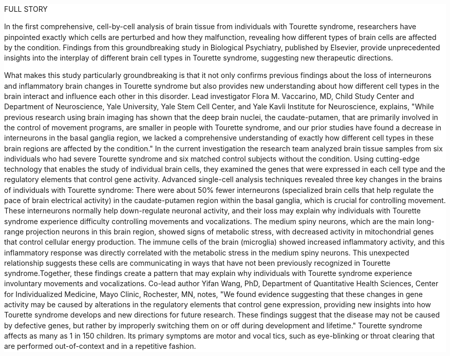 





FULL STORY





In the first comprehensive, cell-by-cell analysis of brain tissue from individuals with Tourette syndrome, researchers have pinpointed exactly which cells are perturbed and how they malfunction, revealing how different types of brain cells are affected by the condition. Findings from this groundbreaking study in Biological Psychiatry, published by Elsevier, provide unprecedented insights into the interplay of different brain cell types in Tourette syndrome, suggesting new therapeutic directions.

What makes this study particularly groundbreaking is that it not only confirms previous findings about the loss of interneurons and inflammatory brain changes in Tourette syndrome but also provides new understanding about how different cell types in the brain interact and influence each other in this disorder.
Lead investigator Flora M. Vaccarino, MD, Child Study Center and Department of Neuroscience, Yale University, Yale Stem Cell Center, and Yale Kavli Institute for Neuroscience, explains, "While previous research using brain imaging has shown that the deep brain nuclei, the caudate-putamen, that are primarily involved in the control of movement programs, are smaller in people with Tourette syndrome, and our prior studies have found a decrease in interneurons in the basal ganglia region, we lacked a comprehensive understanding of exactly how different cell types in these brain regions are affected by the condition."
In the current investigation the research team analyzed brain tissue samples from six individuals who had severe Tourette syndrome and six matched control subjects without the condition. Using cutting-edge technology that enables the study of individual brain cells, they examined the genes that were expressed in each cell type and the regulatory elements that control gene activity.
Advanced single-cell analysis techniques revealed three key changes in the brains of individuals with Tourette syndrome: There were about 50% fewer interneurons (specialized brain cells that help regulate the pace of brain electrical activity) in the caudate-putamen region within the basal ganglia, which is crucial for controlling movement. These interneurons normally help down-regulate neuronal activity, and their loss may explain why individuals with Tourette syndrome experience difficulty controlling movements and vocalizations. The medium spiny neurons, which are the main long-range projection neurons in this brain region, showed signs of metabolic stress, with decreased activity in mitochondrial genes that control cellular energy production. The immune cells of the brain (microglia) showed increased inflammatory activity, and this inflammatory response was directly correlated with the metabolic stress in the medium spiny neurons. This unexpected relationship suggests these cells are communicating in ways that have not been previously recognized in Tourette syndrome.Together, these findings create a pattern that may explain why individuals with Tourette syndrome experience involuntary movements and vocalizations.
Co-lead author Yifan Wang, PhD, Department of Quantitative Health Sciences, Center for Individualized Medicine, Mayo Clinic, Rochester, MN, notes, "We found evidence suggesting that these changes in gene activity may be caused by alterations in the regulatory elements that control gene expression, providing new insights into how Tourette syndrome develops and new directions for future research. These findings suggest that the disease may not be caused by defective genes, but rather by improperly switching them on or off during development and lifetime."
Tourette syndrome affects as many as 1 in 150 children. Its primary symptoms are motor and vocal tics, such as eye-blinking or throat clearing that are performed out-of-context and in a repetitive fashion.
